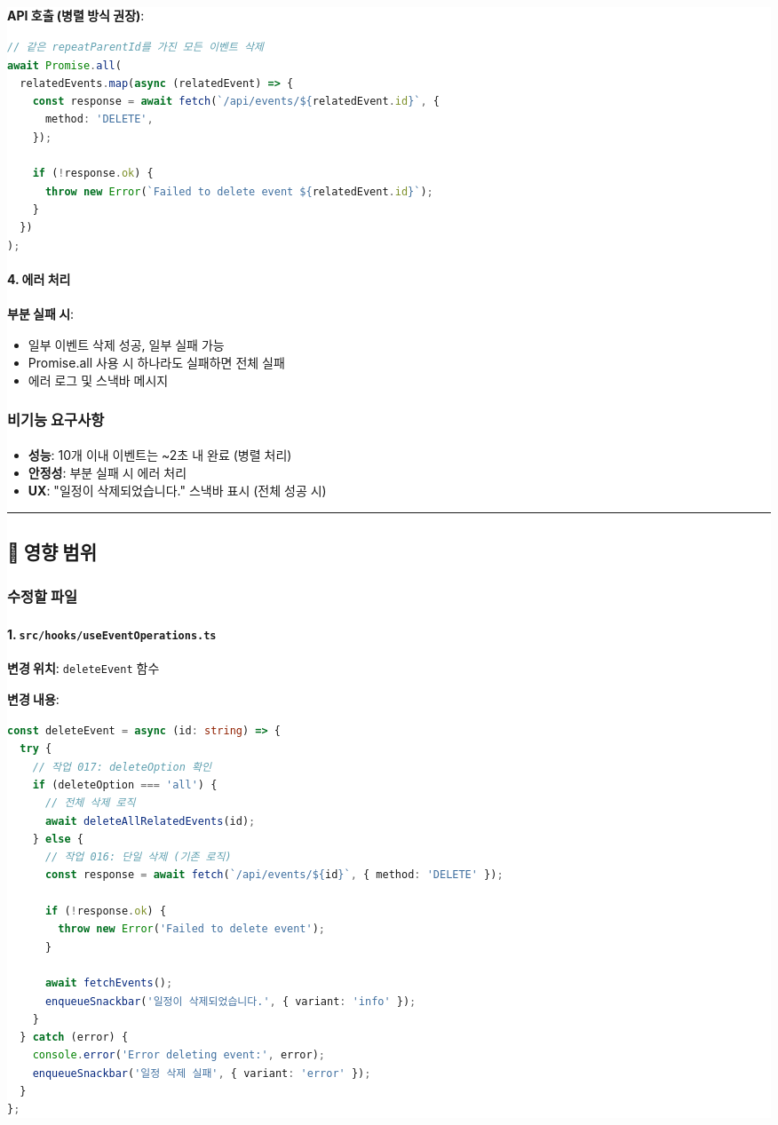 **API 호출 (병렬 방식 권장)**:

```typescript
// 같은 repeatParentId를 가진 모든 이벤트 삭제
await Promise.all(
  relatedEvents.map(async (relatedEvent) => {
    const response = await fetch(`/api/events/${relatedEvent.id}`, {
      method: 'DELETE',
    });

    if (!response.ok) {
      throw new Error(`Failed to delete event ${relatedEvent.id}`);
    }
  })
);
```

#### 4. 에러 처리

**부분 실패 시**:

- 일부 이벤트 삭제 성공, 일부 실패 가능
- Promise.all 사용 시 하나라도 실패하면 전체 실패
- 에러 로그 및 스낵바 메시지

### 비기능 요구사항

- **성능**: 10개 이내 이벤트는 ~2초 내 완료 (병렬 처리)
- **안정성**: 부분 실패 시 에러 처리
- **UX**: "일정이 삭제되었습니다." 스낵바 표시 (전체 성공 시)

---

## 🎯 영향 범위

### 수정할 파일

#### 1. `src/hooks/useEventOperations.ts`

**변경 위치**: `deleteEvent` 함수

**변경 내용**:

```typescript
const deleteEvent = async (id: string) => {
  try {
    // 작업 017: deleteOption 확인
    if (deleteOption === 'all') {
      // 전체 삭제 로직
      await deleteAllRelatedEvents(id);
    } else {
      // 작업 016: 단일 삭제 (기존 로직)
      const response = await fetch(`/api/events/${id}`, { method: 'DELETE' });

      if (!response.ok) {
        throw new Error('Failed to delete event');
      }

      await fetchEvents();
      enqueueSnackbar('일정이 삭제되었습니다.', { variant: 'info' });
    }
  } catch (error) {
    console.error('Error deleting event:', error);
    enqueueSnackbar('일정 삭제 실패', { variant: 'error' });
  }
};
```